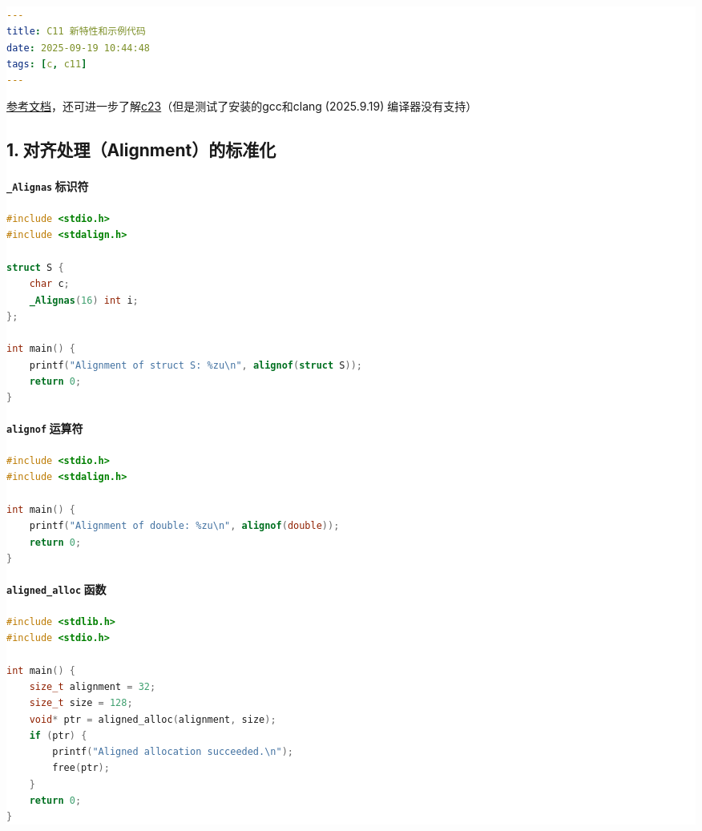 ```yaml
---
title: C11 新特性和示例代码
date: 2025-09-19 10:44:48
tags: [c, c11]
---
```


[参考文档](https://cppreference.cn/w/c/11)，还可进一步了解[c23](https://cppreference.cn/w/c/23)（但是测试了安装的gcc和clang (2025.9.19) 编译器没有支持）

## 1. 对齐处理（Alignment）的标准化

#### `_Alignas` 标识符
```c
#include <stdio.h>
#include <stdalign.h>

struct S {
    char c;
    _Alignas(16) int i;
};

int main() {
    printf("Alignment of struct S: %zu\n", alignof(struct S));
    return 0;
}
```

#### `alignof` 运算符
```c
#include <stdio.h>
#include <stdalign.h>

int main() {
    printf("Alignment of double: %zu\n", alignof(double));
    return 0;
}
```

#### `aligned_alloc` 函数
```c
#include <stdlib.h>
#include <stdio.h>

int main() {
    size_t alignment = 32;
    size_t size = 128;
    void* ptr = aligned_alloc(alignment, size);
    if (ptr) {
        printf("Aligned allocation succeeded.\n");
        free(ptr);
    }
    return 0;
}
```

